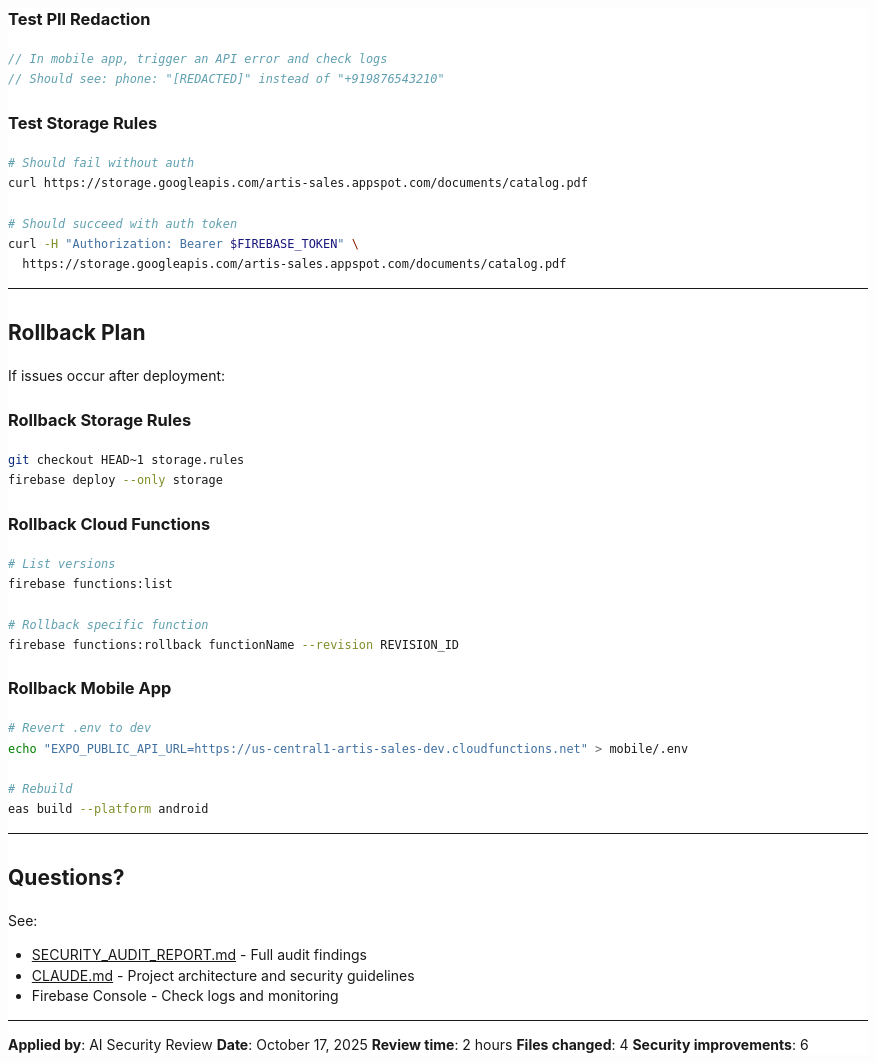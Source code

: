 ### Test PII Redaction
```typescript
// In mobile app, trigger an API error and check logs
// Should see: phone: "[REDACTED]" instead of "+919876543210"
```

### Test Storage Rules
```bash
# Should fail without auth
curl https://storage.googleapis.com/artis-sales.appspot.com/documents/catalog.pdf

# Should succeed with auth token
curl -H "Authorization: Bearer $FIREBASE_TOKEN" \
  https://storage.googleapis.com/artis-sales.appspot.com/documents/catalog.pdf
```

---

## Rollback Plan

If issues occur after deployment:

### Rollback Storage Rules
```bash
git checkout HEAD~1 storage.rules
firebase deploy --only storage
```

### Rollback Cloud Functions
```bash
# List versions
firebase functions:list

# Rollback specific function
firebase functions:rollback functionName --revision REVISION_ID
```

### Rollback Mobile App
```bash
# Revert .env to dev
echo "EXPO_PUBLIC_API_URL=https://us-central1-artis-sales-dev.cloudfunctions.net" > mobile/.env

# Rebuild
eas build --platform android
```

---

## Questions?

See:
- [SECURITY_AUDIT_REPORT.md](SECURITY_AUDIT_REPORT.md) - Full audit findings
- [CLAUDE.md](CLAUDE.md) - Project architecture and security guidelines
- Firebase Console - Check logs and monitoring

---

**Applied by**: AI Security Review
**Date**: October 17, 2025
**Review time**: 2 hours
**Files changed**: 4
**Security improvements**: 6
